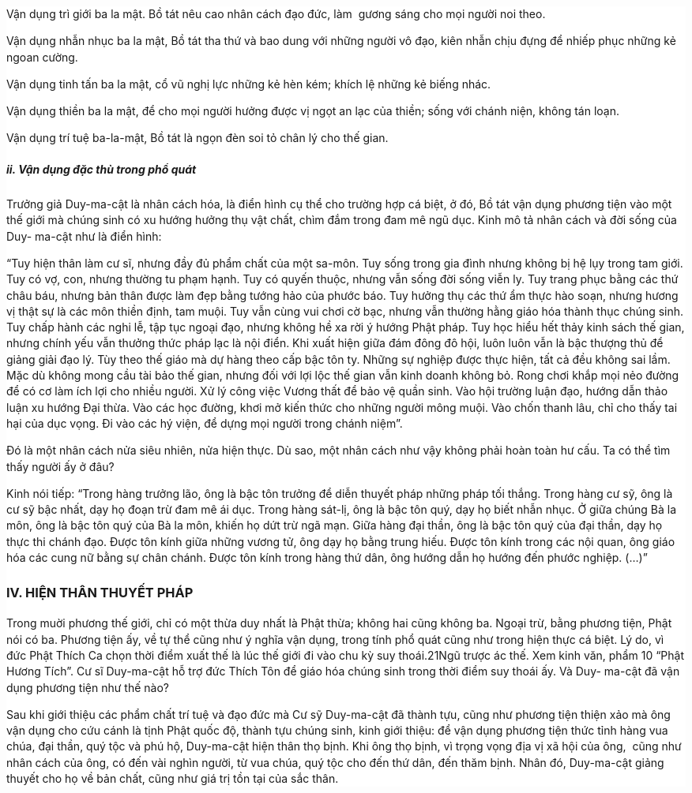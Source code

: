 Vận dụng trì giới ba la mật. Bồ tát nêu cao nhân cách đạo đức, làm  gương sáng cho mọi người noi theo.

Vận dụng nhẫn nhục ba la mật, Bồ tát tha thứ và bao dung với những người vô đạo, kiên nhẫn chịu đựng để nhiếp phục những kẻ ngoan cường.

Vận dụng tinh tấn ba la mật, cổ vũ nghị lực những kẻ hèn kém; khích lệ những kẻ biếng nhác.

Vận dụng thiền ba la mật, để cho mọi người hưởng được vị ngọt an lạc của thiền; sống với chánh niện, không tán loạn.

Vận dụng trí tuệ ba-la-mật, Bồ tát là ngọn đèn soi tỏ chân lý cho thế gian.

##### ii. Vận dụng đặc thù trong phổ quát

Trưởng giả Duy-ma-cật là nhân cách hóa, là điển hình cụ thể cho trường hợp cá biệt, ở đó, Bồ tát vận dụng phương tiện vào một thế giới mà chúng sinh có xu hướng hưởng thụ vật chất, chìm đắm trong đam mê ngũ dục. Kinh mô tả nhân cách và đời sống của Duy- ma-cật như là điển hình:

“Tuy hiện thân làm cư sĩ, nhưng đầy đủ phẩm chất của một sa-môn. Tuy sống trong gia đình nhưng không bị hệ lụy trong tam giới. Tuy có vợ, con, nhưng thường tu phạm hạnh. Tuy có quyến thuộc, nhưng vẫn sống đời sống viễn ly. Tuy trang phục bằng các thứ châu báu, nhưng bản thân được làm đẹp bằng tướng hảo của phước báo. Tuy hưởng thụ các thứ ẩm thực hào soạn, nhưng hương vị thật sự là các môn thiền định, tam muội. Tuy vẫn cùng vui chơi cờ bạc, nhưng vẫn thường hằng giáo hóa thành thục chúng sinh. Tuy chấp hành các nghi lễ, tập tục ngoại đạo, nhưng không hề xa rời ý hướng Phật pháp. Tuy học hiểu hết thảy kinh sách thế gian, nhưng chính yếu vẫn thưởng thức pháp lạc là nội điển. Khi xuất hiện giữa đám đông đô hội, luôn luôn vẫn là bậc thượng thủ để giảng giải đạo lý. Tùy theo thế giáo mà dự hàng theo cấp bậc tôn ty. Những sự nghiệp được thực hiện, tất cả đều không sai lầm. Mặc dù không mong cầu tài bảo thế gian, nhưng đối với lợi lộc thế gian vẫn kinh doanh không bỏ. Rong chơi khắp mọi nẻo đường để có cơ làm ích lợi cho nhiều người. Xử lý công việc Vương thất để bảo vệ quần sinh. Vào hội trường luận đạo, hướng dẫn thảo luận xu hướng Đại thừa. Vào các học đường, khơi mở kiến thức cho những người mông muội. Vào chốn thanh lâu, chỉ cho thấy tai hại của dục vọng. Đi vào các hý viện, để dựng mọi người trong chánh niệm”.

Đó là một nhân cách nửa siêu nhiên, nửa hiện thực. Dù sao, một nhân cách như vậy không phải hoàn toàn hư cấu. Ta có thể tìm thấy người ấy ở đâu?

Kinh nói tiếp: “Trong hàng trưởng lão, ông là bậc tôn trưởng để diễn thuyết pháp những pháp tối thắng. Trong hàng cư sỹ, ông là cư sỹ bậc nhất, dạy họ đoạn trừ đam mê ái dục. Trong hàng sát-lị, ông là bậc tôn quý, dạy họ biết nhẫn nhục. Ở giữa chúng Bà la môn, ông là bậc tôn quý của Bà la môn, khiến họ dứt trừ ngã mạn. Giữa hàng đại thần, ông là bậc tôn quý của đại thần, dạy họ thực thi chánh đạo. Được tôn kính giữa những vương tử, ông dạy họ bằng trung hiếu. Được tôn kính trong các nội quan, ông giáo hóa các cung nữ bằng sự chân chánh. Được tôn kính trong hàng thứ dân, ông hướng dẫn họ hướng đến phước nghiệp. (…)”

### IV. HIỆN THÂN THUYẾT PHÁP

Trong muời phương thế giới, chỉ có một thừa duy nhất là Phật thừa; không hai cũng không ba. Ngoại trừ, bằng phương tiện, Phật nói có ba. Phương tiện ấy, về tự thể cũng như ý nghĩa vận dụng, trong tính phổ quát cũng như trong hiện thực cá biệt. Lý do, vì đức Phật Thích Ca chọn thời điểm xuất thế là lúc thế giới đi vào chu kỳ suy thoái.21Ngũ trược ác thế. Xem kinh văn, phẩm 10 “Phật Hương Tích”. Cư sĩ Duy-ma-cật hỗ trợ đức Thích Tôn để giáo hóa chúng sinh trong thời điểm suy thoái ấy. Và Duy- ma-cật đã vận dụng phương tiện như thế nào?

Sau khi giới thiệu các phẩm chất trí tuệ và đạo đức mà Cư sỹ Duy-ma-cật đã thành tựu, cũng như phương tiện thiện xảo mà ông vận dụng cho cứu cánh là tịnh Phật quốc độ, thành tựu chúng sinh, kinh giới thiệu: để vận dụng phương tiện thức tỉnh hàng vua chúa, đại thần, quý tộc và phú hộ, Duy-ma-cật hiện thân thọ bịnh. Khi ông thọ bịnh, vì trọng vọng địa vị xã hội của ông,  cũng như nhân cách của ông, có đến vài nghìn người, từ vua chúa, quý tộc cho đến thứ dân, đến thăm bịnh. Nhân đó, Duy-ma-cật giảng thuyết cho họ về bản chất, cũng như giá trị tồn tại của sắc thân.
